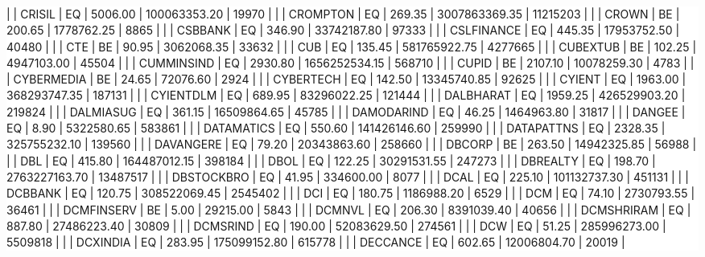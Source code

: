 |  | CRISIL | EQ | 5006.00 | 100063353.20 | 19970 |
|  | CROMPTON | EQ | 269.35 | 3007863369.35 | 11215203 |
|  | CROWN | BE | 200.65 | 1778762.25 | 8865 |
|  | CSBBANK | EQ | 346.90 | 33742187.80 | 97333 |
|  | CSLFINANCE | EQ | 445.35 | 17953752.50 | 40480 |
|  | CTE | BE | 90.95 | 3062068.35 | 33632 |
|  | CUB | EQ | 135.45 | 581765922.75 | 4277665 |
|  | CUBEXTUB | BE | 102.25 | 4947103.00 | 45504 |
|  | CUMMINSIND | EQ | 2930.80 | 1656252534.15 | 568710 |
|  | CUPID | BE | 2107.10 | 10078259.30 | 4783 |
|  | CYBERMEDIA | BE | 24.65 | 72076.60 | 2924 |
|  | CYBERTECH | EQ | 142.50 | 13345740.85 | 92625 |
|  | CYIENT | EQ | 1963.00 | 368293747.35 | 187131 |
|  | CYIENTDLM | EQ | 689.95 | 83296022.25 | 121444 |
|  | DALBHARAT | EQ | 1959.25 | 426529903.20 | 219824 |
|  | DALMIASUG | EQ | 361.15 | 16509864.65 | 45785 |
|  | DAMODARIND | EQ | 46.25 | 1464963.80 | 31817 |
|  | DANGEE | EQ | 8.90 | 5322580.65 | 583861 |
|  | DATAMATICS | EQ | 550.60 | 141426146.60 | 259990 |
|  | DATAPATTNS | EQ | 2328.35 | 325755232.10 | 139560 |
|  | DAVANGERE | EQ | 79.20 | 20343863.60 | 258660 |
|  | DBCORP | BE | 263.50 | 14942325.85 | 56988 |
|  | DBL | EQ | 415.80 | 164487012.15 | 398184 |
|  | DBOL | EQ | 122.25 | 30291531.55 | 247273 |
|  | DBREALTY | EQ | 198.70 | 2763227163.70 | 13487517 |
|  | DBSTOCKBRO | EQ | 41.95 | 334600.00 | 8077 |
|  | DCAL | EQ | 225.10 | 101132737.30 | 451131 |
|  | DCBBANK | EQ | 120.75 | 308522069.45 | 2545402 |
|  | DCI | EQ | 180.75 | 1186988.20 | 6529 |
|  | DCM | EQ | 74.10 | 2730793.55 | 36461 |
|  | DCMFINSERV | BE | 5.00 | 29215.00 | 5843 |
|  | DCMNVL | EQ | 206.30 | 8391039.40 | 40656 |
|  | DCMSHRIRAM | EQ | 887.80 | 27486223.40 | 30809 |
|  | DCMSRIND | EQ | 190.00 | 52083629.50 | 274561 |
|  | DCW | EQ | 51.25 | 285996273.00 | 5509818 |
|  | DCXINDIA | EQ | 283.95 | 175099152.80 | 615778 |
|  | DECCANCE | EQ | 602.65 | 12006804.70 | 20019 |